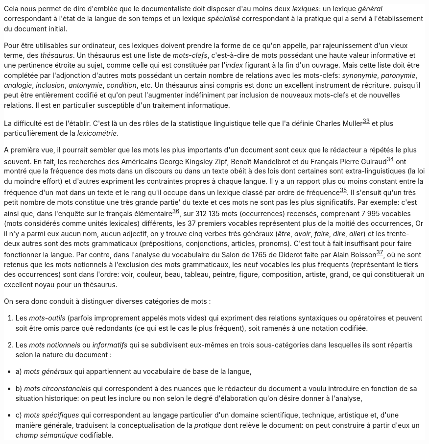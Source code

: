 Cela nous permet de dire d'emblée que le documentaliste doit disposer d'au moins deux *lexiques*: un lexique *général* correspondant à l'état de la langue de son temps et un lexique *spécialisé* correspondant à la pratique qui a servi à l'établissement du document initial.

Pour être utilisables sur ordinateur, ces lexiques doivent prendre la forme de ce qu'on appelle, par rajeunissement d'un vieux terme, des *thésaurus*. Un thésaurus est une liste de *mots-clefs*, c'est-à-dire de mots possédant une haute valeur informative et une pertinence étroite au sujet, comme celle qui est constituée par l'*index* figurant à la fin d'un ouvrage. Mais cette liste doit être complétée par l'adjonction d'autres mots possédant un certain nombre de relations avec les mots-clefs: *synonymie*, *paronymie*, *analogie*, *inclusion*, *antonymie*, *condition*, etc. Un thésaurus ainsi compris est donc un excellent instrument de récriture. puisqu'il peut être entièrement codifié et qu'on peut l'augmenter indéfi­niment par inclusion de nouveaux mots-clefs et de nouvelles relations. Il est en particulier susceptible d'un traitement informatique. 

La difficulté est de l'établir. C'est là un des rôles de la statistique linguistique telle que l'a définie Charles Muller<sup id="a33">[33](#f33)</sup> et plus particu1iè­rement de la *lexicométrie*.

A première vue, il pourrait sembler que les mots les plus importants d'un document sont ceux que le rédacteur a répétés le plus souvent. En fait, les recherches des Américains George Kingsley Zipf, Benoît Mandelbrot et du Français Pierre Guiraud<sup id="a34">[34](#f34)</sup> ont montré que la fréquence des mots dans un discours ou dans un texte obéit à des lois dont certaines sont extra-linguistiques (la loi du moindre effort) et d'autres expriment les contraintes propres à chaque langue. Il y a un rapport plus ou moins constant entre la fréquence d'un mot dans un texte et le rang qu'il occupe dans un lexique classé par ordre de fréquence<sup id="a35">[35](#f35)</sup>. Il s'ensuit qu'un très petit nombre de mots constitue une très grande partie' du texte et ces mots ne sont pas les plus significatifs. Par exemple: c'est ainsi que, dans l'enquête sur le français élémentaire<sup id="a36">[36](#f36)</sup>, sur 312 135 mots (occurrences) recensés, comprenant 7 995 vocables (mots considérés comme unités lexicales) différents, les 37 premiers vocables représentent plus de la moitié des occurrences, Or il n'y a parmi eux aucun nom, aucun adjectif, on y trouve cinq verbes très généraux (*être*, *avoir*, *faire*, *dire*, *aller*) et les trente-deux autres sont des mots grammaticaux (prépositions, conjonctions, articles, pronoms). C'est tout à fait insuffisant pour faire fonctionner la langue. Par contre, dans l'analyse du vocabulaire du Salon de 1765 de Diderot faite par Alain Boisson<sup id="a37">[37](#f37)</sup>, où ne sont retenus que les mots notionnels à l'exclusion des mots grammaticaux, les neuf vocables les plus fréquents (représentant le tiers des occurrences) sont dans l'ordre: voir, couleur, beau, tableau, peintre, figure, composition, artiste, grand, ce qui consti­tuerait un excellent noyau pour un thésaurus.

On sera donc conduit à distinguer diverses catégories de mots :

1. Les *mots-outils* (parfois improprement appelés mots vides) qui expriment des relations syntaxiques ou opératoires et peuvent soit être omis parce què redondants (ce qui est le cas le plus fréquent), soit ramenés à une notation codifiée. 

2. Les *mots notionnels* ou *informatifs* qui se subdivisent eux-mêmes en trois sous-catégories dans lesquelles ils sont répartis selon la nature du document :

+ a) *mots généraux* qui appartiennent au vocabulaire de base de la
langue,

+ b) *mots circonstanciels* qui correspondent à des nuances que le rédacteur du document a voulu introduire en fonction de sa situation historique: on peut les inclure ou non selon le degré d'élaboration qu'on désire donner à l'analyse,

+ c) *mots spécifiques* qui correspondent au langage particulier d'un domaine scientifique, technique, artistique et, d'une manière générale, traduisent la conceptualisation de la *pratique* dont relève le document: on peut construire à partir d'eux un *champ sémantique* codifiable. 
